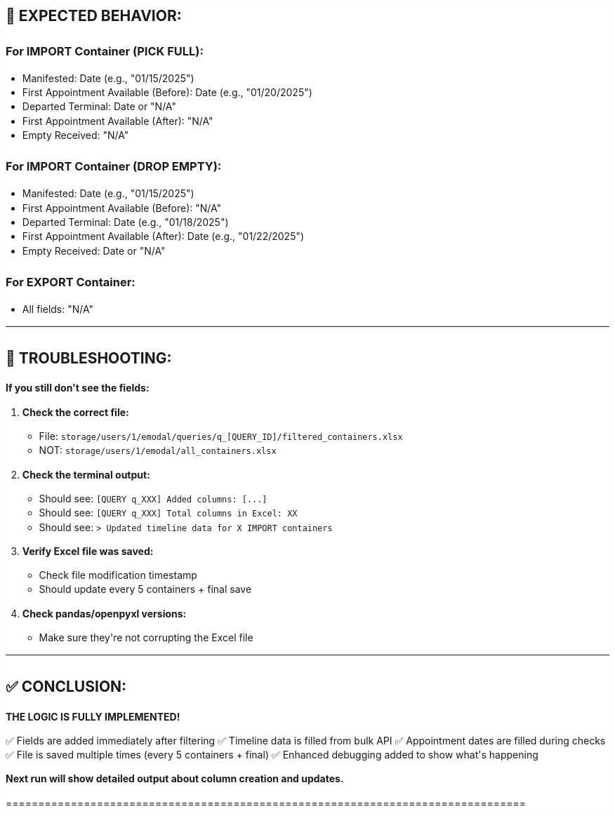 
## 🎯 EXPECTED BEHAVIOR:

### **For IMPORT Container (PICK FULL):**
- Manifested: Date (e.g., "01/15/2025")
- First Appointment Available (Before): Date (e.g., "01/20/2025")
- Departed Terminal: Date or "N/A"
- First Appointment Available (After): "N/A"
- Empty Received: "N/A"

### **For IMPORT Container (DROP EMPTY):**
- Manifested: Date (e.g., "01/15/2025")
- First Appointment Available (Before): "N/A"
- Departed Terminal: Date (e.g., "01/18/2025")
- First Appointment Available (After): Date (e.g., "01/22/2025")
- Empty Received: Date or "N/A"

### **For EXPORT Container:**
- All fields: "N/A"

---

## 🔧 TROUBLESHOOTING:

**If you still don't see the fields:**

1. **Check the correct file:**
   - File: `storage/users/1/emodal/queries/q_[QUERY_ID]/filtered_containers.xlsx`
   - NOT: `storage/users/1/emodal/all_containers.xlsx`

2. **Check the terminal output:**
   - Should see: `[QUERY q_XXX] Added columns: [...]`
   - Should see: `[QUERY q_XXX] Total columns in Excel: XX`
   - Should see: `> Updated timeline data for X IMPORT containers`

3. **Verify Excel file was saved:**
   - Check file modification timestamp
   - Should update every 5 containers + final save

4. **Check pandas/openpyxl versions:**
   - Make sure they're not corrupting the Excel file

---

## ✅ CONCLUSION:

**THE LOGIC IS FULLY IMPLEMENTED!**

✅ Fields are added immediately after filtering
✅ Timeline data is filled from bulk API
✅ Appointment dates are filled during checks
✅ File is saved multiple times (every 5 containers + final)
✅ Enhanced debugging added to show what's happening

**Next run will show detailed output about column creation and updates.**

================================================================================

